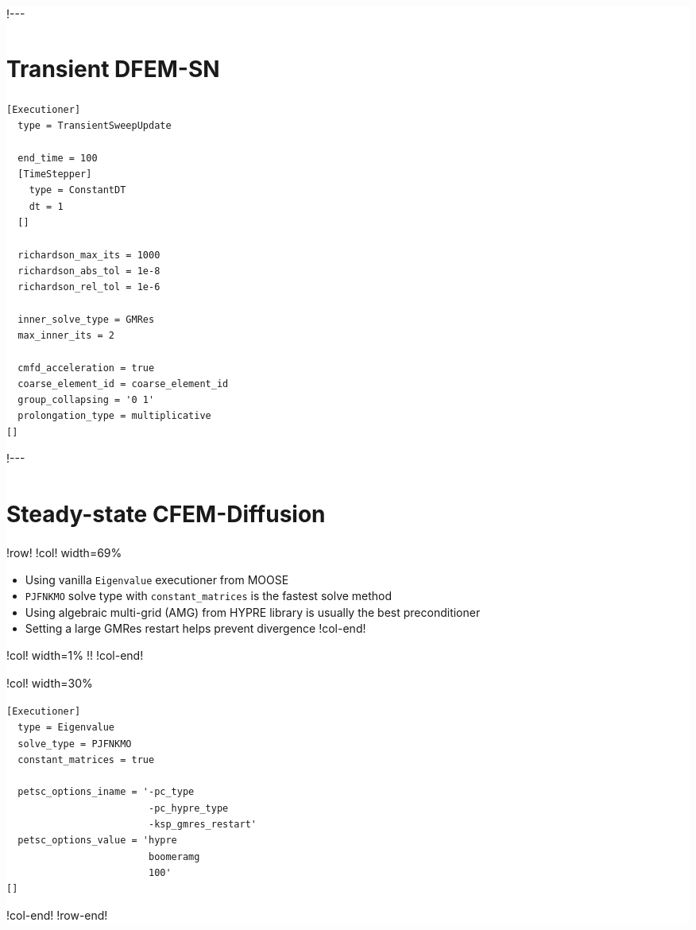 !---

# Transient DFEM-SN

```
[Executioner]
  type = TransientSweepUpdate

  end_time = 100
  [TimeStepper]
    type = ConstantDT
    dt = 1
  []

  richardson_max_its = 1000
  richardson_abs_tol = 1e-8
  richardson_rel_tol = 1e-6

  inner_solve_type = GMRes
  max_inner_its = 2

  cmfd_acceleration = true
  coarse_element_id = coarse_element_id
  group_collapsing = '0 1'
  prolongation_type = multiplicative
[]
```

!---

# Steady-state CFEM-Diffusion

!row!
!col! width=69%
- Using vanilla `Eigenvalue` executioner from MOOSE
- `PJFNKMO` solve type with `constant_matrices` is the fastest solve method
- Using algebraic multi-grid (AMG) from HYPRE library is usually the best preconditioner
- Setting a large GMRes restart helps prevent divergence
!col-end!

!col! width=1%
!!
!col-end!

!col! width=30%
```
[Executioner]
  type = Eigenvalue
  solve_type = PJFNKMO
  constant_matrices = true

  petsc_options_iname = '-pc_type
                         -pc_hypre_type
                         -ksp_gmres_restart'
  petsc_options_value = 'hypre
                         boomeramg
                         100'
[]
```
!col-end!
!row-end!
